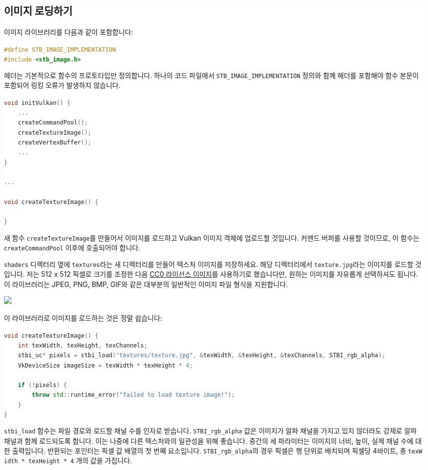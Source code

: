 ## 이미지 로딩하기

이미지 라이브러리를 다음과 같이 포함합니다:

```c++
#define STB_IMAGE_IMPLEMENTATION
#include <stb_image.h>
```

헤더는 기본적으로 함수의 프로토타입만 정의합니다. 하나의 코드 파일에서 `STB_IMAGE_IMPLEMENTATION` 정의와 함께 헤더를 포함해야 함수 본문이 포함되어 링킹 오류가 발생하지 않습니다.

```c++
void initVulkan() {
    ...
    createCommandPool();
    createTextureImage();
    createVertexBuffer();
    ...
}

...

void createTextureImage() {

}
```

새 함수 `createTextureImage`를 만들어서 이미지를 로드하고 Vulkan 이미지 객체에 업로드할 것입니다. 커맨드 버퍼를 사용할 것이므로, 이 함수는 `createCommandPool` 이후에 호출되어야 합니다.

`shaders` 디렉터리 옆에 `textures`라는 새 디렉터리를 만들어 텍스처 이미지를 저장하세요. 해당 디렉터리에서 `texture.jpg`라는 이미지를 로드할 것입니다. 저는 512 x 512 픽셀로 크기를 조정한 다음 [CC0 라이선스 이미지](https://pixabay.com/en/statue-sculpture-fig-historically-1275469/)를 사용하기로 했습니다만, 원하는 이미지를 자유롭게 선택하셔도 됩니다. 이 라이브러리는 JPEG, PNG, BMP, GIF와 같은 대부분의 일반적인 이미지 파일 형식을 지원합니다.

![](/images/texture.jpg)

이 라이브러리로 이미지를 로드하는 것은 정말 쉽습니다:

```c++
void createTextureImage() {
    int texWidth, texHeight, texChannels;
    stbi_uc* pixels = stbi_load("textures/texture.jpg", &texWidth, &texHeight, &texChannels, STBI_rgb_alpha);
    VkDeviceSize imageSize = texWidth * texHeight * 4;

    if (!pixels) {
        throw std::runtime_error("failed to load texture image!");
    }
}
```

`stbi_load` 함수는 파일 경로와 로드할 채널 수를 인자로 받습니다. `STBI_rgb_alpha` 값은 이미지가 알파 채널을 가지고 있지 않더라도 강제로 알파 채널과 함께 로드되도록 합니다. 이는 나중에 다른 텍스처와의 일관성을 위해 좋습니다. 중간의 세 파라미터는 이미지의 너비, 높이, 실제 채널 수에 대한 출력입니다. 반환되는 포인터는 픽셀 값 배열의 첫 번째 요소입니다. `STBI_rgb_alpha`의 경우 픽셀은 행 단위로 배치되며 픽셀당 4바이트, 총 `texWidth * texHeight * 4` 개의 값을 가집니다.
